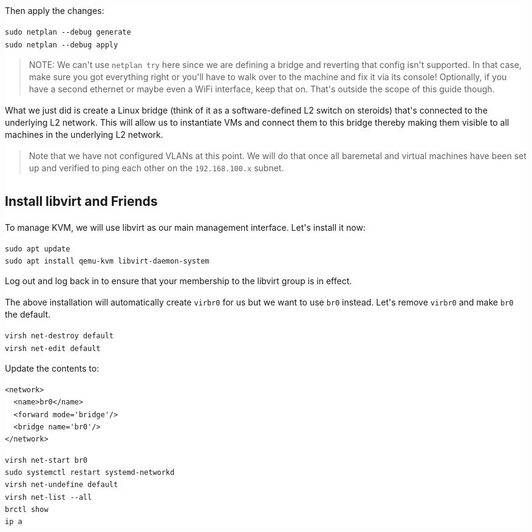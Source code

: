Then apply the changes:

```
sudo netplan --debug generate
sudo netplan --debug apply
```

> NOTE: We can't use `netplan try` here since we are defining a bridge and
> reverting that config isn't supported. In that case, make sure you got
> everything right or you'll have to walk over to the machine and fix it via
> its console! Optionally, if you have a second ethernet or maybe even a
> WiFi interface, keep that on. That's outside the scope of this guide though.

What we just did is create a Linux bridge (think of it as a software-defined L2
switch on steroids) that's connected to the underlying L2 network. This will
allow us to instantiate VMs and connect them to this bridge thereby making them
visible to all machines in the underlying L2 network.

> Note that we have not configured VLANs at this point. We will do that once
> all baremetal and virtual machines have been set up and verified to ping each
> other on the `192.168.100.x` subnet.


Install libvirt and Friends
---------------------------

To manage KVM, we will use libvirt as our main management interface. Let's
install it now:

```
sudo apt update
sudo apt install qemu-kvm libvirt-daemon-system
```

Log out and log back in to ensure that your membership to the libvirt
group is in effect.

The above installation will automatically create `virbr0` for us but we want
to use `br0` instead. Let's remove `virbr0` and make `br0` the default.

```
virsh net-destroy default
virsh net-edit default
```

Update the contents to:

```
<network>
  <name>br0</name>
  <forward mode='bridge'/>
  <bridge name='br0'/>
</network>
```

```
virsh net-start br0
sudo systemctl restart systemd-networkd
virsh net-undefine default
virsh net-list --all
brctl show
ip a
```
